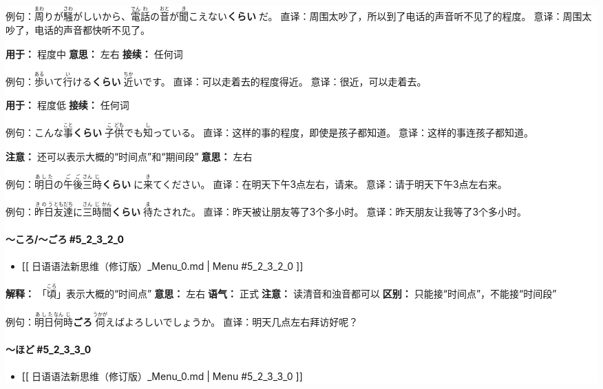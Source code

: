 例句：<ruby>周<rp>(</rp><rt>まわ</rt><rp>)</rp></ruby>りが<ruby>騒<rp>(</rp><rt>さわ</rt><rp>)</rp></ruby>がしいから、<ruby>電<rp>(</rp><rt>でん</rt><rp>)</rp></ruby><ruby>話<rp>(</rp><rt>わ</rt><rp>)</rp></ruby>の<ruby>音<rp>(</rp><rt>おと</rt><rp>)</rp></ruby>が<ruby>聞<rp>(</rp><rt>き</rt><rp>)</rp></ruby>こえない**くらい** だ。
直译：周围太吵了，所以到了电话的声音听不见了的程度。
意译：周围太吵了，电话的声音都快听不见了。

**用于：** 程度中
**意思：** 左右
**接续：** 任何词

例句：<ruby>歩<rp>(</rp><rt>ある</rt><rp>)</rp></ruby>いて<ruby>行<rp>(</rp><rt>い</rt><rp>)</rp></ruby>ける**くらい** <ruby>近<rp>(</rp><rt>ちか</rt><rp>)</rp></ruby>いです。
直译：可以走着去的程度得近。
意译：很近，可以走着去。

**用于：** 程度低
**接续：** 任何词

例句：こんな<ruby>事<rp>(</rp><rt>こと</rt><rp>)</rp></ruby>**くらい** <ruby>子<rp>(</rp><rt>こ</rt><rp>)</rp></ruby><ruby>供<rp>(</rp><rt>ども</rt><rp>)</rp></ruby>でも<ruby>知<rp>(</rp><rt>し</rt><rp>)</rp></ruby>っている。
直译：这样的事的程度，即使是孩子都知道。
意译：这样的事连孩子都知道。

**注意：** 还可以表示大概的“时间点”和“期间段”
**意思：** 左右

例句：<ruby>明日<rp>(</rp><rt>あした</rt><rp>)</rp></ruby>の<ruby>午後<rp>(</rp><rt>ごご</rt><rp>)</rp></ruby><ruby>三<rp>(</rp><rt>さん</rt><rp>)</rp></ruby><ruby>時<rp>(</rp><rt>じ</rt><rp>)</rp></ruby>**くらい** に<ruby>来<rp>(</rp><rt>き</rt><rp>)</rp></ruby>てください。
直译：在明天下午3点左右，请来。
意译：请于明天下午3点左右来。

例句：<ruby>昨日<rp>(</rp><rt>きのう</rt><rp>)</rp></ruby><ruby>友<rp>(</rp><rt>とも</rt><rp>)</rp></ruby><ruby>達<rp>(</rp><rt>だち</rt><rp>)</rp></ruby>に<ruby>三<rp>(</rp><rt>さん</rt><rp>)</rp></ruby><ruby>時<rp>(</rp><rt>じ</rt><rp>)</rp></ruby><ruby>間<rp>(</rp><rt>かん</rt><rp>)</rp></ruby>**くらい** <ruby>待<rp>(</rp><rt>ま</rt><rp>)</rp></ruby>たされた。
直译：昨天被让朋友等了3个多小时。
意译：昨天朋友让我等了3个多小时。

#### ～ころ/～ごろ #5_2_3_2_0
* [[ 日语语法新思维（修订版）_Menu_0.md | Menu #5_2_3_2_0 ]]

**解释：** 「<ruby>頃<rp>(</rp><rt>ころ</rt><rp>)</rp></ruby>」表示大概的“时间点”
**意思：** 左右
**语气：** 正式
**注意：** 读清音和浊音都可以
**区别：** 只能接“时间点”，不能接“时间段”

例句：<ruby>明日<rp>(</rp><rt>あした</rt><rp>)</rp></ruby><ruby>何<rp>(</rp><rt>なん</rt><rp>)</rp></ruby><ruby>時<rp>(</rp><rt>じ</rt><rp>)</rp></ruby>**ごろ** <ruby>伺<rp>(</rp><rt>うかが</rt><rp>)</rp></ruby>えばよろしいでしょうか。
直译：明天几点左右拜访好呢？

#### ～ほど #5_2_3_3_0
* [[ 日语语法新思维（修订版）_Menu_0.md | Menu #5_2_3_3_0 ]]
